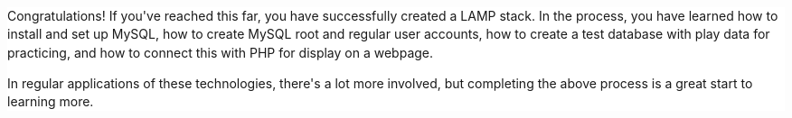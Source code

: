 Congratulations! If you've reached this far, you have successfully created a LAMP stack.
In the process, you have learned how to install and set up MySQL, how to create MySQL root and regular user accounts,
how to create a test database with play data for practicing, and how to connect this with PHP for display on a webpage.

In regular applications of these technologies, there's a lot more involved,
but completing the above process is a great start to learning more.

[mysql_wikipedia]:https://en.wikipedia.org/wiki/MySQL
[intro_rel_databases]:https://mariadb.com/kb/en/introduction-to-relational-databases/
[files_burns]:https://cseanburns.github.io/linux_sysadmin/3c-file-perms-owns.html
